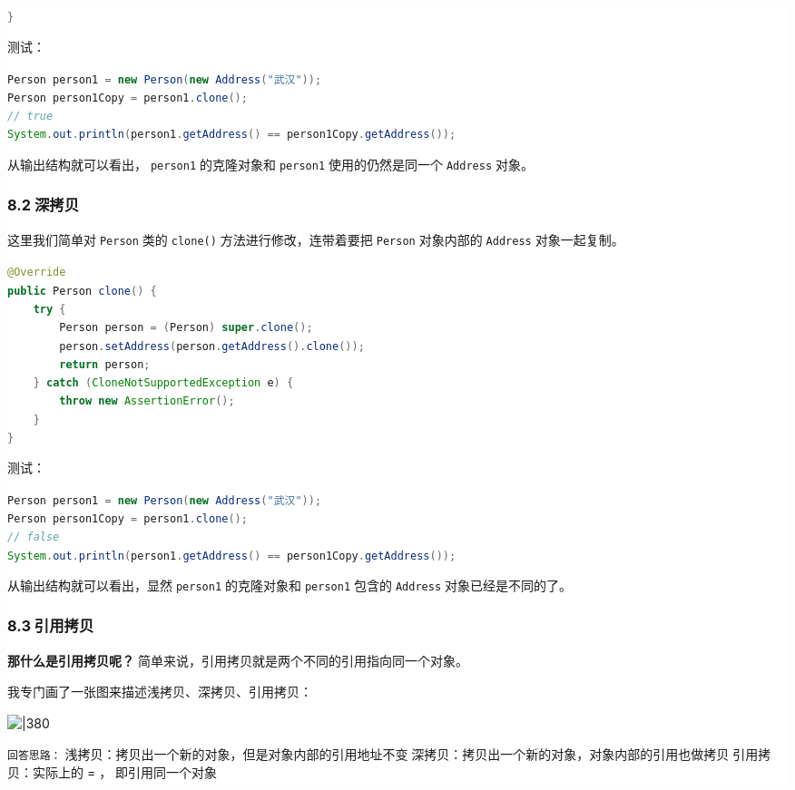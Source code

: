 ```java
}

```

测试：

```java
Person person1 = new Person(new Address("武汉"));
Person person1Copy = person1.clone();
// true
System.out.println(person1.getAddress() == person1Copy.getAddress());
```

从输出结构就可以看出， `person1` 的克隆对象和 `person1` 使用的仍然是同一个 `Address` 对象。

### 8.2 深拷贝

这里我们简单对 `Person` 类的 `clone()` 方法进行修改，连带着要把 `Person` 对象内部的 `Address` 对象一起复制。

```java
@Override
public Person clone() {
    try {
        Person person = (Person) super.clone();
        person.setAddress(person.getAddress().clone());
        return person;
    } catch (CloneNotSupportedException e) {
        throw new AssertionError();
    }
}
```

测试：

```java
Person person1 = new Person(new Address("武汉"));
Person person1Copy = person1.clone();
// false
System.out.println(person1.getAddress() == person1Copy.getAddress());
```

从输出结构就可以看出，显然 `person1` 的克隆对象和 `person1` 包含的 `Address` 对象已经是不同的了。
### 8.3 引用拷贝

**那什么是引用拷贝呢？** 简单来说，引用拷贝就是两个不同的引用指向同一个对象。

我专门画了一张图来描述浅拷贝、深拷贝、引用拷贝：

![|380](https://my-obsidian-image.oss-cn-guangzhou.aliyuncs.com/2024/04/d52877557af3700988623a8e2f977bb8.png)


`回答思路：`
	浅拷贝：拷贝出一个新的对象，但是对象内部的引用地址不变
	深拷贝：拷贝出一个新的对象，对象内部的引用也做拷贝
	引用拷贝：实际上的 = ， 即引用同一个对象
